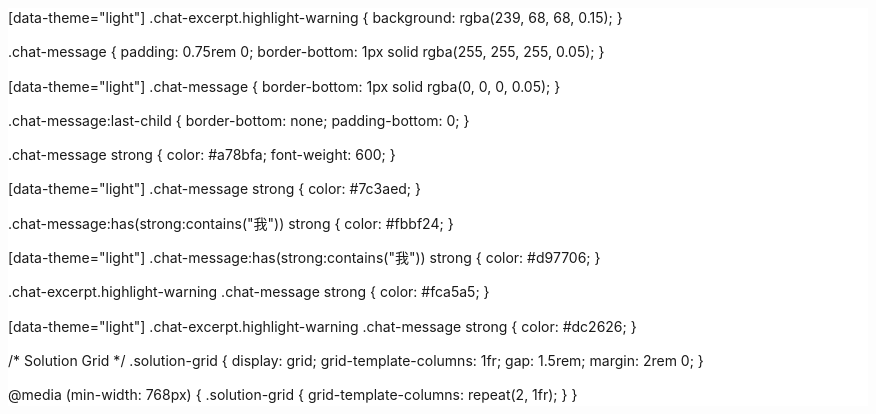 [data-theme="light"] .chat-excerpt.highlight-warning {
  background: rgba(239, 68, 68, 0.15);
}

.chat-message {
  padding: 0.75rem 0;
  border-bottom: 1px solid rgba(255, 255, 255, 0.05);
}

[data-theme="light"] .chat-message {
  border-bottom: 1px solid rgba(0, 0, 0, 0.05);
}

.chat-message:last-child {
  border-bottom: none;
  padding-bottom: 0;
}

.chat-message strong {
  color: #a78bfa;
  font-weight: 600;
}

[data-theme="light"] .chat-message strong {
  color: #7c3aed;
}

.chat-message:has(strong:contains("我")) strong {
  color: #fbbf24;
}

[data-theme="light"] .chat-message:has(strong:contains("我")) strong {
  color: #d97706;
}

.chat-excerpt.highlight-warning .chat-message strong {
  color: #fca5a5;
}

[data-theme="light"] .chat-excerpt.highlight-warning .chat-message strong {
  color: #dc2626;
}

/* Solution Grid */
.solution-grid {
  display: grid;
  grid-template-columns: 1fr;
  gap: 1.5rem;
  margin: 2rem 0;
}

@media (min-width: 768px) {
  .solution-grid {
    grid-template-columns: repeat(2, 1fr);
  }
}
